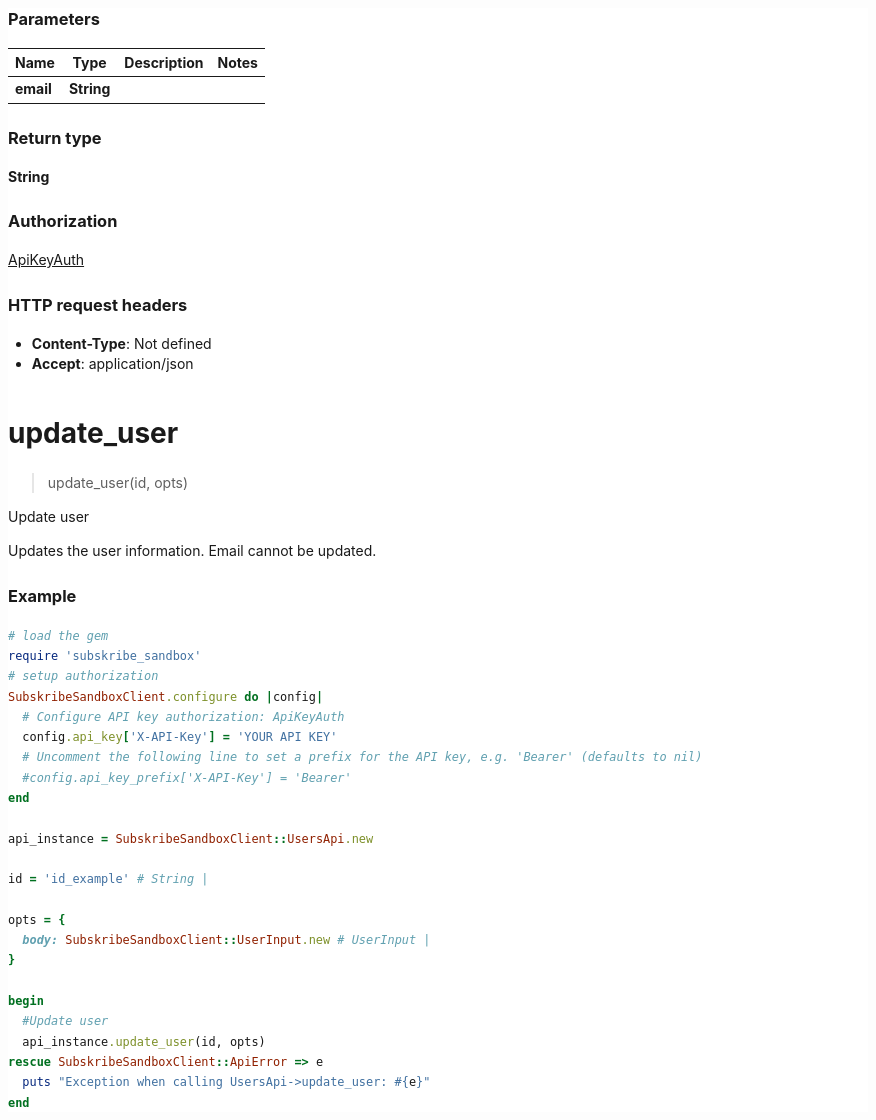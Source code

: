 ### Parameters

Name | Type | Description  | Notes
------------- | ------------- | ------------- | -------------
 **email** | **String**|  | 

### Return type

**String**

### Authorization

[ApiKeyAuth](../README.md#ApiKeyAuth)

### HTTP request headers

 - **Content-Type**: Not defined
 - **Accept**: application/json



# **update_user**
> update_user(id, opts)

Update user

Updates the user information. Email cannot be updated.

### Example
```ruby
# load the gem
require 'subskribe_sandbox'
# setup authorization
SubskribeSandboxClient.configure do |config|
  # Configure API key authorization: ApiKeyAuth
  config.api_key['X-API-Key'] = 'YOUR API KEY'
  # Uncomment the following line to set a prefix for the API key, e.g. 'Bearer' (defaults to nil)
  #config.api_key_prefix['X-API-Key'] = 'Bearer'
end

api_instance = SubskribeSandboxClient::UsersApi.new

id = 'id_example' # String | 

opts = { 
  body: SubskribeSandboxClient::UserInput.new # UserInput | 
}

begin
  #Update user
  api_instance.update_user(id, opts)
rescue SubskribeSandboxClient::ApiError => e
  puts "Exception when calling UsersApi->update_user: #{e}"
end
```
